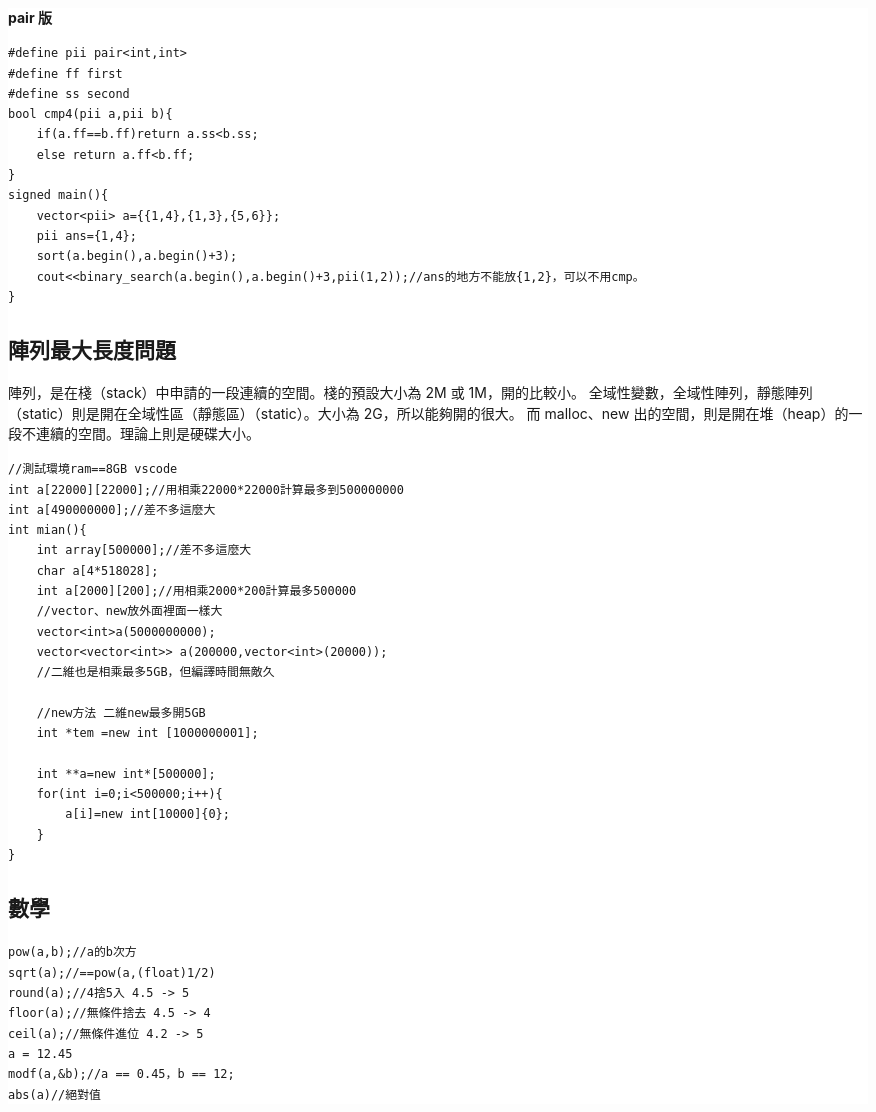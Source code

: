 **pair 版**

```cpp=
#define pii pair<int,int>
#define ff first
#define ss second
bool cmp4(pii a,pii b){
    if(a.ff==b.ff)return a.ss<b.ss;
    else return a.ff<b.ff;
}
signed main(){
    vector<pii> a={{1,4},{1,3},{5,6}};
    pii ans={1,4};
    sort(a.begin(),a.begin()+3);
    cout<<binary_search(a.begin(),a.begin()+3,pii(1,2));//ans的地方不能放{1,2}，可以不用cmp。
}
```

## 陣列最大長度問題

陣列，是在棧（stack）中申請的一段連續的空間。棧的預設大小為 2M 或 1M，開的比較小。
全域性變數，全域性陣列，靜態陣列（static）則是開在全域性區（靜態區）（static）。大小為 2G，所以能夠開的很大。
而 malloc、new 出的空間，則是開在堆（heap）的一段不連續的空間。理論上則是硬碟大小。

```cpp=
//測試環境ram==8GB vscode
int a[22000][22000];//用相乘22000*22000計算最多到500000000
int a[490000000];//差不多這麼大
int mian(){
    int array[500000];//差不多這麼大
    char a[4*518028];
    int a[2000][200];//用相乘2000*200計算最多500000
    //vector、new放外面裡面一樣大
    vector<int>a(5000000000);
    vector<vector<int>> a(200000,vector<int>(20000));
    //二維也是相乘最多5GB，但編譯時間無敵久

    //new方法 二維new最多開5GB
    int *tem =new int [1000000001];

    int **a=new int*[500000];
    for(int i=0;i<500000;i++){
        a[i]=new int[10000]{0};
    }
}
```

## 數學

```cpp=
pow(a,b);//a的b次方
sqrt(a);//==pow(a,(float)1/2)
round(a);//4捨5入 4.5 -> 5
floor(a);//無條件捨去 4.5 -> 4
ceil(a);//無條件進位 4.2 -> 5
a = 12.45
modf(a,&b);//a == 0.45，b == 12;
abs(a)//絕對值
```
